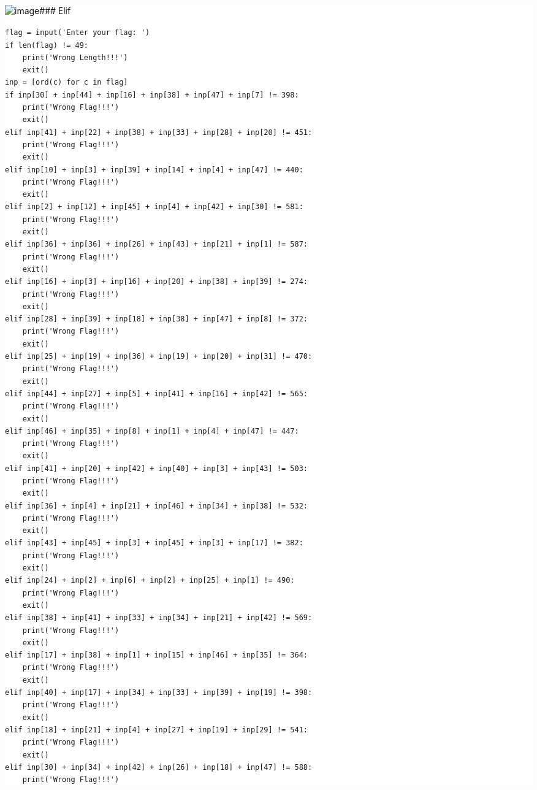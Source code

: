 ![image](https://github.com/user-attachments/assets/6fdc2a5d-cc51-4a79-a95a-0fa56daa6ef2)### Elif
```python3
flag = input('Enter your flag: ')
if len(flag) != 49:
    print('Wrong Length!!!')
    exit()
inp = [ord(c) for c in flag]
if inp[30] + inp[44] + inp[16] + inp[38] + inp[47] + inp[7] != 398:
    print('Wrong Flag!!!')
    exit()
elif inp[41] + inp[22] + inp[38] + inp[33] + inp[28] + inp[20] != 451:
    print('Wrong Flag!!!')
    exit()
elif inp[10] + inp[3] + inp[39] + inp[14] + inp[4] + inp[47] != 440:
    print('Wrong Flag!!!')
    exit()
elif inp[2] + inp[12] + inp[45] + inp[4] + inp[42] + inp[30] != 581:
    print('Wrong Flag!!!')
    exit()
elif inp[36] + inp[36] + inp[26] + inp[43] + inp[21] + inp[1] != 587:
    print('Wrong Flag!!!')
    exit()
elif inp[16] + inp[3] + inp[16] + inp[20] + inp[38] + inp[39] != 274:
    print('Wrong Flag!!!')
    exit()
elif inp[28] + inp[39] + inp[18] + inp[38] + inp[47] + inp[8] != 372:
    print('Wrong Flag!!!')
    exit()
elif inp[25] + inp[19] + inp[36] + inp[19] + inp[20] + inp[31] != 470:
    print('Wrong Flag!!!')
    exit()
elif inp[44] + inp[27] + inp[5] + inp[41] + inp[16] + inp[42] != 565:
    print('Wrong Flag!!!')
    exit()
elif inp[46] + inp[35] + inp[8] + inp[1] + inp[4] + inp[47] != 447:
    print('Wrong Flag!!!')
    exit()
elif inp[41] + inp[20] + inp[42] + inp[40] + inp[3] + inp[43] != 503:
    print('Wrong Flag!!!')
    exit()
elif inp[36] + inp[4] + inp[21] + inp[46] + inp[34] + inp[38] != 532:
    print('Wrong Flag!!!')
    exit()
elif inp[43] + inp[45] + inp[3] + inp[45] + inp[3] + inp[17] != 382:
    print('Wrong Flag!!!')
    exit()
elif inp[24] + inp[2] + inp[6] + inp[2] + inp[25] + inp[1] != 490:
    print('Wrong Flag!!!')
    exit()
elif inp[38] + inp[41] + inp[33] + inp[34] + inp[21] + inp[42] != 569:
    print('Wrong Flag!!!')
    exit()
elif inp[17] + inp[38] + inp[1] + inp[15] + inp[46] + inp[35] != 364:
    print('Wrong Flag!!!')
    exit()
elif inp[40] + inp[17] + inp[34] + inp[33] + inp[39] + inp[19] != 398:
    print('Wrong Flag!!!')
    exit()
elif inp[18] + inp[21] + inp[4] + inp[27] + inp[19] + inp[29] != 541:
    print('Wrong Flag!!!')
    exit()
elif inp[30] + inp[34] + inp[42] + inp[26] + inp[18] + inp[47] != 588:
    print('Wrong Flag!!!')
```